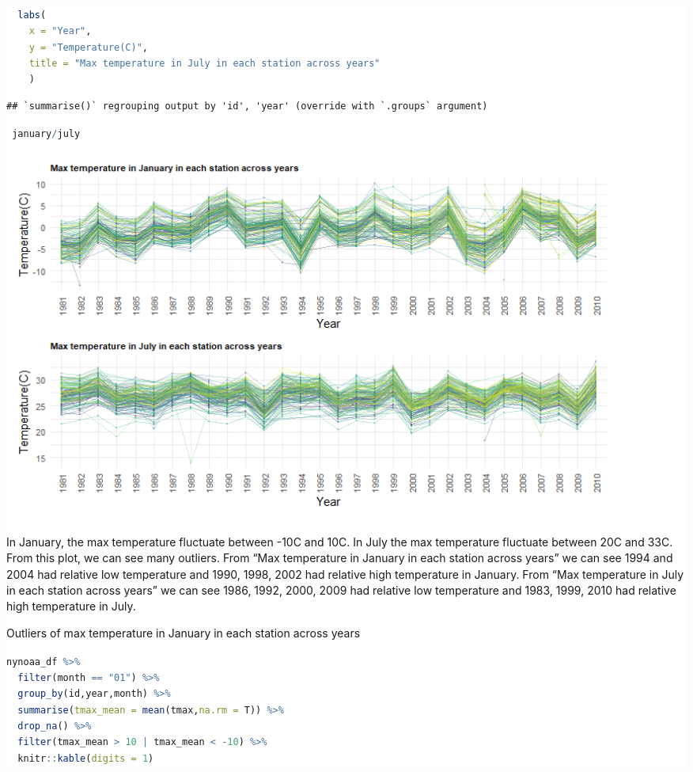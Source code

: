 ``` r
  labs(
    x = "Year",
    y = "Temperature(C)",
    title = "Max temperature in July in each station across years"
    )
```

    ## `summarise()` regrouping output by 'id', 'year' (override with `.groups` argument)

``` r
 january/july
```

<img src="p8105_hw3_lg3156_files/figure-gfm/unnamed-chunk-12-1.png" width="90%" />

In January, the max temperature fluctuate between -10C and 10C. In July
the max temperature fluctuate between 20C and 33C. From this plot, we
can see many outliers. From “Max temperature in January in each station
across years” we can see 1994 and 2004 had relative low temperature and
1990, 1998, 2002 had relative high temperature in January. From “Max
temperature in July in each station across years” we can see 1986, 1992,
2000, 2009 had relative low temperature and 1983, 1999, 2010 had
relative high temperature in July.

Outliers of max temperature in January in each station across years

``` r
nynoaa_df %>% 
  filter(month == "01") %>% 
  group_by(id,year,month) %>% 
  summarise(tmax_mean = mean(tmax,na.rm = T)) %>% 
  drop_na() %>% 
  filter(tmax_mean > 10 | tmax_mean < -10) %>% 
  knitr::kable(digits = 1)
```
